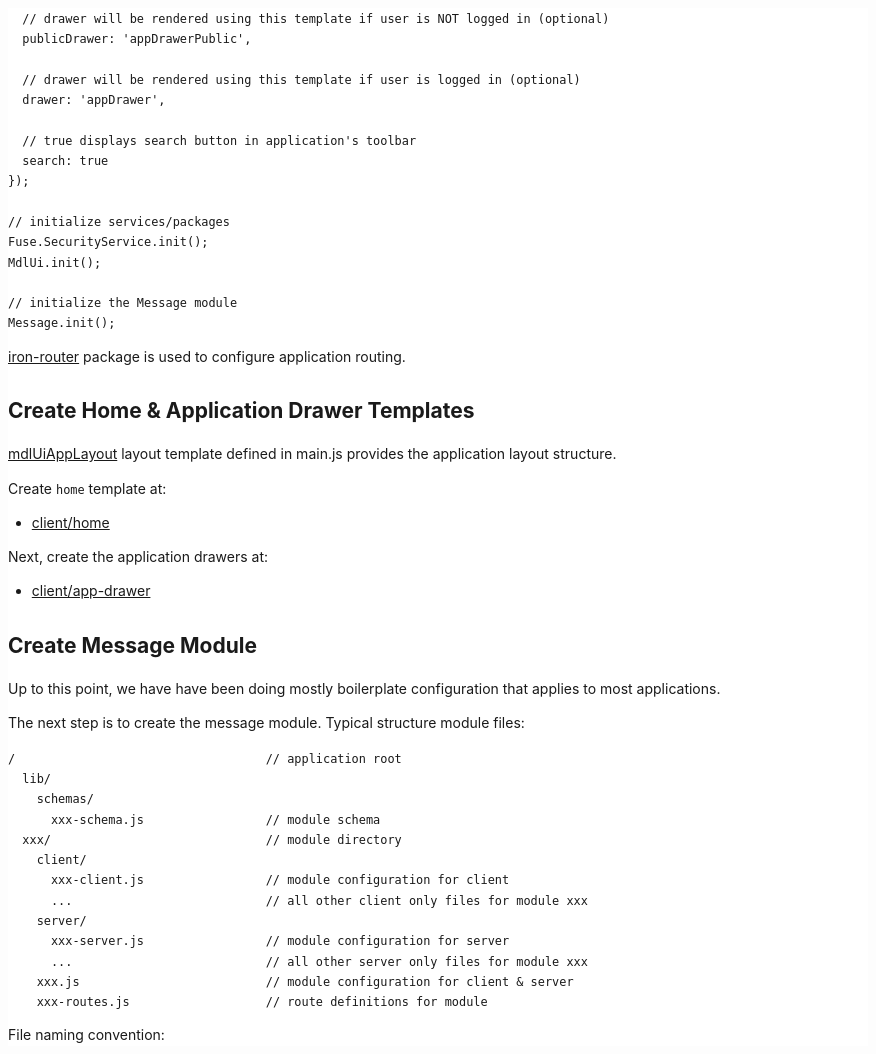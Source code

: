       // drawer will be rendered using this template if user is NOT logged in (optional)
      publicDrawer: 'appDrawerPublic',
      
      // drawer will be rendered using this template if user is logged in (optional)
      drawer: 'appDrawer',
    
      // true displays search button in application's toolbar
      search: true
    });
    
    // initialize services/packages
    Fuse.SecurityService.init();
    MdlUi.init();
    
    // initialize the Message module
    Message.init();
    
[iron-router](https://iron-meteor.github.io/iron-router/) package is used to configure application routing. 

## Create Home & Application Drawer Templates

[mdlUiAppLayout](https://github.com/kctang/mdl-ui/blob/master/layouts/app/app-layout.html) layout template defined in main.js provides the application layout structure.

Create `home` template at:

* [client/home](https://github.com/kctang/fuse-demo/tree/master/client/home)

Next, create the application drawers at:

* [client/app-drawer](https://github.com/kctang/fuse-demo/tree/master/client/app-drawer)

## Create Message Module

Up to this point, we have have been doing mostly boilerplate configuration that applies to most applications.

The next step is to create the message module. Typical structure module files:

    /                                   // application root
      lib/
        schemas/
          xxx-schema.js                 // module schema
      xxx/                              // module directory
        client/
          xxx-client.js                 // module configuration for client
          ...                           // all other client only files for module xxx
        server/
          xxx-server.js                 // module configuration for server
          ...                           // all other server only files for module xxx
        xxx.js                          // module configuration for client & server
        xxx-routes.js                   // route definitions for module

File naming convention:
